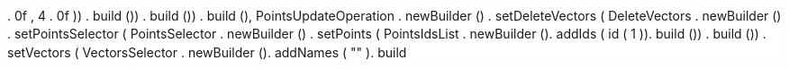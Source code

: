 .
0f
,
4
.
0f
))
.
build
())
.
build
())
.
build
(),
PointsUpdateOperation
.
newBuilder
()
.
setDeleteVectors
(
DeleteVectors
.
newBuilder
()
.
setPointsSelector
(
PointsSelector
.
newBuilder
()
.
setPoints
(
PointsIdsList
.
newBuilder
().
addIds
(
id
(
1
)).
build
())
.
build
())
.
setVectors
(
VectorsSelector
.
newBuilder
().
addNames
(
""
).
build